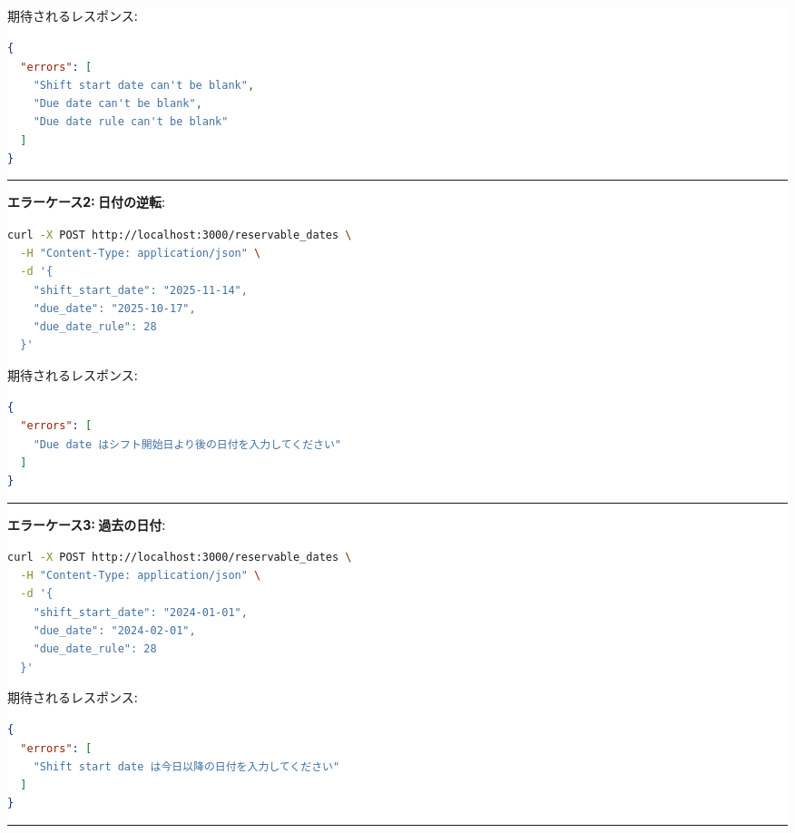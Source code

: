 期待されるレスポンス:
```json
{
  "errors": [
    "Shift start date can't be blank",
    "Due date can't be blank",
    "Due date rule can't be blank"
  ]
}
```

---

**エラーケース2: 日付の逆転**:
```bash
curl -X POST http://localhost:3000/reservable_dates \
  -H "Content-Type: application/json" \
  -d '{
    "shift_start_date": "2025-11-14",
    "due_date": "2025-10-17",
    "due_date_rule": 28
  }'
```

期待されるレスポンス:
```json
{
  "errors": [
    "Due date はシフト開始日より後の日付を入力してください"
  ]
}
```

---

**エラーケース3: 過去の日付**:
```bash
curl -X POST http://localhost:3000/reservable_dates \
  -H "Content-Type: application/json" \
  -d '{
    "shift_start_date": "2024-01-01",
    "due_date": "2024-02-01",
    "due_date_rule": 28
  }'
```

期待されるレスポンス:
```json
{
  "errors": [
    "Shift start date は今日以降の日付を入力してください"
  ]
}
```

---
